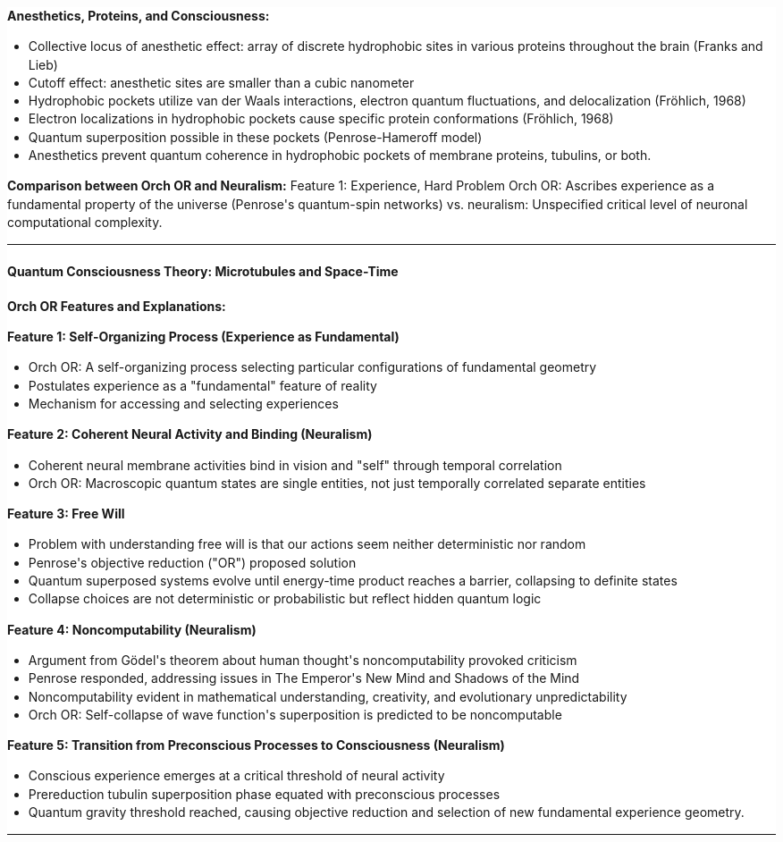 **Anesthetics, Proteins, and Consciousness:**
- Collective locus of anesthetic effect: array of discrete hydrophobic sites in various proteins throughout the brain (Franks and Lieb)
- Cutoff effect: anesthetic sites are smaller than a cubic nanometer
- Hydrophobic pockets utilize van der Waals interactions, electron quantum fluctuations, and delocalization (Fröhlich, 1968)
- Electron localizations in hydrophobic pockets cause specific protein conformations (Fröhlich, 1968)
- Quantum superposition possible in these pockets (Penrose-Hameroff model)
- Anesthetics prevent quantum coherence in hydrophobic pockets of membrane proteins, tubulins, or both.

**Comparison between Orch OR and Neuralism:**
Feature 1: Experience, Hard Problem
Orch OR: Ascribes experience as a fundamental property of the universe (Penrose's quantum-spin networks) vs. neuralism: Unspecified critical level of neuronal computational complexity.

---

#### Quantum Consciousness Theory: Microtubules and Space-Time

**Orch OR Features and Explanations:**

**Feature 1: Self-Organizing Process (Experience as Fundamental)**
- Orch OR: A self-organizing process selecting particular configurations of fundamental geometry
- Postulates experience as a "fundamental" feature of reality
- Mechanism for accessing and selecting experiences

**Feature 2: Coherent Neural Activity and Binding (Neuralism)**
- Coherent neural membrane activities bind in vision and "self" through temporal correlation
- Orch OR: Macroscopic quantum states are single entities, not just temporally correlated separate entities

**Feature 3: Free Will**
- Problem with understanding free will is that our actions seem neither deterministic nor random
- Penrose's objective reduction ("OR") proposed solution
- Quantum superposed systems evolve until energy-time product reaches a barrier, collapsing to definite states
- Collapse choices are not deterministic or probabilistic but reflect hidden quantum logic

**Feature 4: Noncomputability (Neuralism)**
- Argument from Gödel's theorem about human thought's noncomputability provoked criticism
- Penrose responded, addressing issues in The Emperor's New Mind and Shadows of the Mind
- Noncomputability evident in mathematical understanding, creativity, and evolutionary unpredictability
- Orch OR: Self-collapse of wave function's superposition is predicted to be noncomputable

**Feature 5: Transition from Preconscious Processes to Consciousness (Neuralism)**
- Conscious experience emerges at a critical threshold of neural activity
- Prereduction tubulin superposition phase equated with preconscious processes
- Quantum gravity threshold reached, causing objective reduction and selection of new fundamental experience geometry.

---
